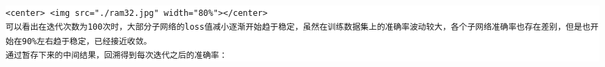 	<center> <img src="./ram32.jpg" width="80%"></center>
	可以看出在迭代次数为100次时，大部分子网络的loss值减小逐渐开始趋于稳定，虽然在训练数据集上的准确率波动较大，各个子网络准确率也存在差别，但是也开始在90%左右趋于稳定，已经接近收敛。	
	通过暂存下来的中间结果，回溯得到每次迭代之后的准确率：